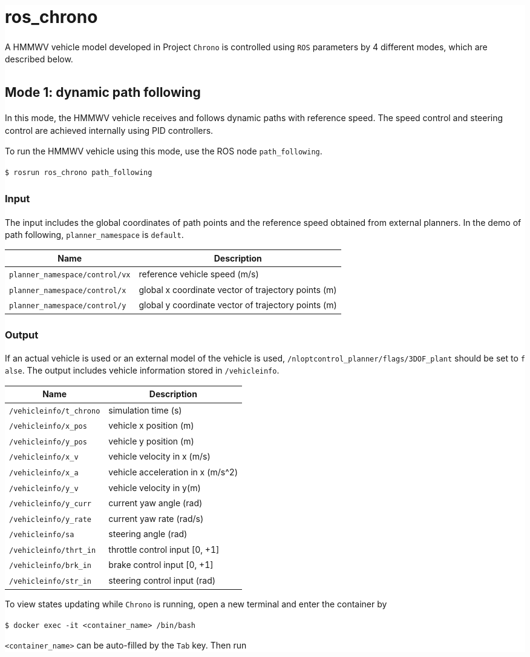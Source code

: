 # ros_chrono
A HMMWV vehicle model developed in Project `Chrono` is controlled using `ROS` parameters by 4 different modes, which are described below.

## Mode 1: dynamic path following
In this mode, the HMMWV vehicle receives and follows dynamic paths with reference speed. The speed control and steering control are achieved internally using PID controllers.

To run the HMMWV vehicle using this mode, use the ROS node `path_following`.

```
$ rosrun ros_chrono path_following
```

### Input
The input includes the global coordinates of path points and the reference speed obtained from external planners. In the demo of path following, `planner_namespace` is `default`.

Name | Description
--- | ---
`planner_namespace/control/vx`| reference vehicle speed (m/s)
`planner_namespace/control/x`| global x coordinate vector of trajectory points (m)
`planner_namespace/control/y`| global y coordinate vector of trajectory points (m)

### Output

If an actual vehicle is used or an external model of the vehicle is used, `/nloptcontrol_planner/flags/3DOF_plant` should be set to `false`. The output includes vehicle information stored in `/vehicleinfo`.

Name | Description
--- | ---
`/vehicleinfo/t_chrono`| simulation time (s)
`/vehicleinfo/x_pos`| vehicle x position (m)
`/vehicleinfo/y_pos`| vehicle y position (m)
`/vehicleinfo/x_v`| vehicle velocity in x (m/s)
`/vehicleinfo/x_a`| vehicle acceleration in x (m/s^2)
`/vehicleinfo/y_v`| vehicle velocity in y(m)
`/vehicleinfo/y_curr`| current yaw angle (rad)
`/vehicleinfo/y_rate`| current yaw rate (rad/s)
`/vehicleinfo/sa`| steering angle (rad)
`/vehicleinfo/thrt_in`| throttle control input [0, +1]
`/vehicleinfo/brk_in`| brake control input [0, +1]
`/vehicleinfo/str_in`| steering control input (rad)

To view states updating while `Chrono` is running, open a new terminal and enter the container by

```
$ docker exec -it <container_name> /bin/bash
```

`<container_name>` can be auto-filled by the `Tab` key. Then run
